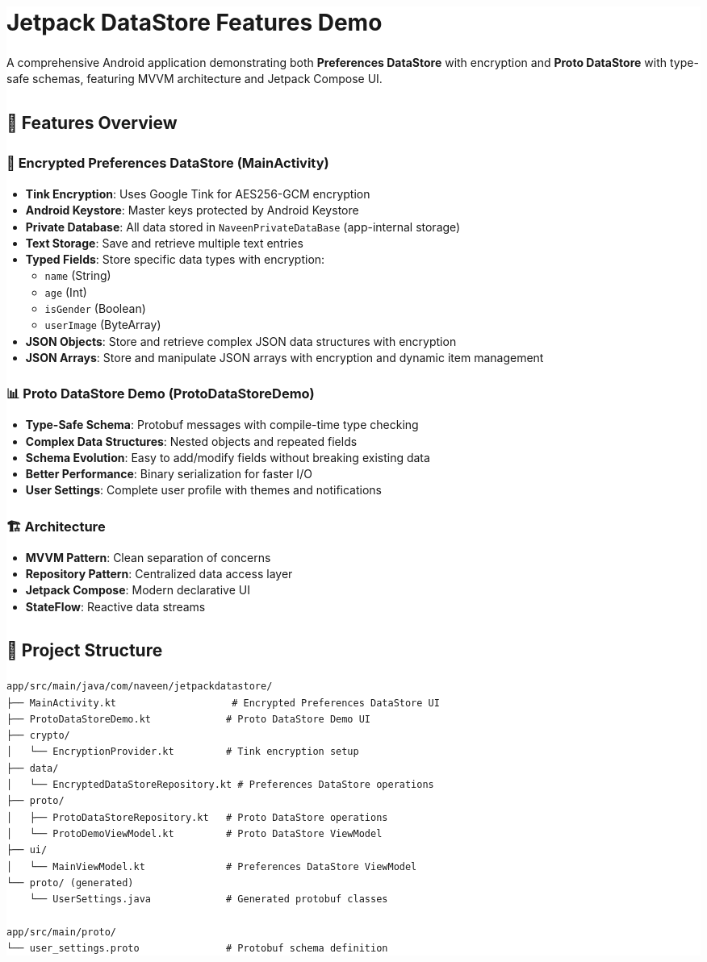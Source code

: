 # Jetpack DataStore Features Demo

A comprehensive Android application demonstrating both **Preferences DataStore** with encryption and **Proto DataStore** with type-safe schemas, featuring MVVM architecture and Jetpack Compose UI.

## 🎯 Features Overview

### 🔐 **Encrypted Preferences DataStore** (MainActivity)
- **Tink Encryption**: Uses Google Tink for AES256-GCM encryption
- **Android Keystore**: Master keys protected by Android Keystore
- **Private Database**: All data stored in `NaveenPrivateDataBase` (app-internal storage)
- **Text Storage**: Save and retrieve multiple text entries
- **Typed Fields**: Store specific data types with encryption:
  - `name` (String)
  - `age` (Int) 
  - `isGender` (Boolean)
  - `userImage` (ByteArray)
- **JSON Objects**: Store and retrieve complex JSON data structures with encryption
- **JSON Arrays**: Store and manipulate JSON arrays with encryption and dynamic item management

### 📊 **Proto DataStore Demo** (ProtoDataStoreDemo)
- **Type-Safe Schema**: Protobuf messages with compile-time type checking
- **Complex Data Structures**: Nested objects and repeated fields
- **Schema Evolution**: Easy to add/modify fields without breaking existing data
- **Better Performance**: Binary serialization for faster I/O
- **User Settings**: Complete user profile with themes and notifications

### 🏗️ Architecture
- **MVVM Pattern**: Clean separation of concerns
- **Repository Pattern**: Centralized data access layer
- **Jetpack Compose**: Modern declarative UI
- **StateFlow**: Reactive data streams

## 📁 Project Structure

```
app/src/main/java/com/naveen/jetpackdatastore/
├── MainActivity.kt                    # Encrypted Preferences DataStore UI
├── ProtoDataStoreDemo.kt             # Proto DataStore Demo UI
├── crypto/
│   └── EncryptionProvider.kt         # Tink encryption setup
├── data/
│   └── EncryptedDataStoreRepository.kt # Preferences DataStore operations
├── proto/
│   ├── ProtoDataStoreRepository.kt   # Proto DataStore operations
│   └── ProtoDemoViewModel.kt         # Proto DataStore ViewModel
├── ui/
│   └── MainViewModel.kt              # Preferences DataStore ViewModel
└── proto/ (generated)
    └── UserSettings.java             # Generated protobuf classes

app/src/main/proto/
└── user_settings.proto               # Protobuf schema definition
```
